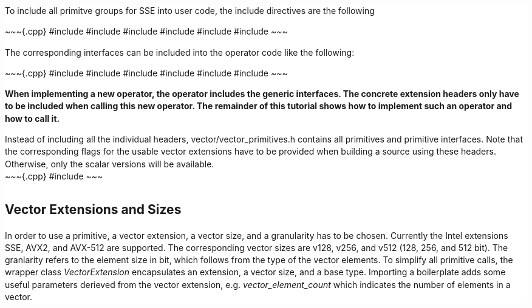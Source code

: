 To include all primitve groups for SSE into user code, the include directives are the following  

<div class=userCode>
~~~{.cpp}
#include <vector/simd/sse/primitives/calc_sse.h>
#include <vector/simd/sse/primitives/compare_sse.h>
#include <vector/simd/sse/primitives/create_sse.h>
#include <vector/simd/sse/primitives/extract_sse.h>
#include <vector/simd/sse/primitives/io_sse.h>
#include <vector/simd/sse/primitives/manipulate_sse.h>
~~~
</div>

The corresponding interfaces can be included into the operator code like the following:

<div class=morphStoreDeveloperCode>
~~~{.cpp}
#include <vector/primitives/calc.h>
#include <vector/primitives/compare.h>
#include <vector/primitives/create.h>
#include <vector/primitives/extract.h>
#include <vector/primitives/io.h>
#include <vector/primitives/manipulate.h>
~~~
</div>

<b>When implementing a new operator, the operator includes the generic interfaces. The concrete extension headers only have 
to be included when calling this new operator. The remainder of this tutorial shows how to implement such an operator and 
how to call it. </b>

<div class=new>Instead of including all the individual headers, vector/vector_primitives.h contains all primitives and primitive interfaces.
Note that the corresponding flags for the usable vector extensions have to be provided when building a source using these headers.
Otherwise, only the scalar versions will be available.
<div class=morphStoreDeveloperCode>
~~~{.cpp}
#include <vector/vector_primitives.h>
~~~
</div>
</div>


Vector Extensions and Sizes
---------------------------
In order to use a primitive, a vector extension, a vector size, and a granularity has to be 
chosen. Currently the Intel extensions SSE, AVX2, and AVX-512 are supported. The corresponding vector sizes are v128, 
v256, and v512 (128, 256, and 512 bit). The granlarity refers to the element size in bit, which follows from the type of
the vector elements. To simplify all primitive calls, the wrapper class <i>VectorExtension</i> encapsulates an 
extension, a vector size, and a base type. Importing a boilerplate adds some useful parameters derieved from the vector
extension, e.g. <i>vector_element_count</i> which indicates the number of elements in a vector.

